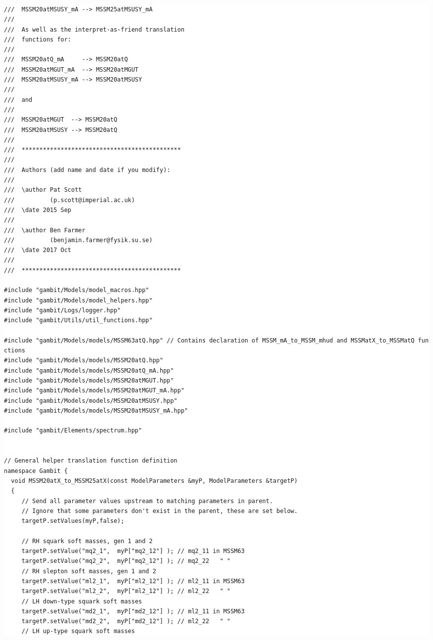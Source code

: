 ```
///  MSSM20atMSUSY_mA --> MSSM25atMSUSY_mA
///
///  As well as the interpret-as-friend translation
///  functions for:
///
///  MSSM20atQ_mA     --> MSSM20atQ
///  MSSM20atMGUT_mA  --> MSSM20atMGUT
///  MSSM20atMSUSY_mA --> MSSM20atMSUSY
///
///  and
///
///  MSSM20atMGUT  --> MSSM20atQ
///  MSSM20atMSUSY --> MSSM20atQ
///
///  *********************************************
///
///  Authors (add name and date if you modify):
///   
///  \author Pat Scott  
///          (p.scott@imperial.ac.uk)
///  \date 2015 Sep
///
///  \author Ben Farmer
///          (benjamin.farmer@fysik.su.se)
///  \date 2017 Oct
///
///  *********************************************

#include "gambit/Models/model_macros.hpp"
#include "gambit/Models/model_helpers.hpp"
#include "gambit/Logs/logger.hpp"
#include "gambit/Utils/util_functions.hpp"

#include "gambit/Models/models/MSSM63atQ.hpp" // Contains declaration of MSSM_mA_to_MSSM_mhud and MSSMatX_to_MSSMatQ functions
#include "gambit/Models/models/MSSM20atQ.hpp"
#include "gambit/Models/models/MSSM20atQ_mA.hpp"
#include "gambit/Models/models/MSSM20atMGUT.hpp"
#include "gambit/Models/models/MSSM20atMGUT_mA.hpp"
#include "gambit/Models/models/MSSM20atMSUSY.hpp"
#include "gambit/Models/models/MSSM20atMSUSY_mA.hpp"

#include "gambit/Elements/spectrum.hpp"


// General helper translation function definition
namespace Gambit { 
  void MSSM20atX_to_MSSM25atX(const ModelParameters &myP, ModelParameters &targetP)
  {
     // Send all parameter values upstream to matching parameters in parent.
     // Ignore that some parameters don't exist in the parent, these are set below.
     targetP.setValues(myP,false);

     // RH squark soft masses, gen 1 and 2
     targetP.setValue("mq2_1",  myP["mq2_12"] ); // mq2_11 in MSSM63
     targetP.setValue("mq2_2",  myP["mq2_12"] ); // mq2_22   " "
     // RH slepton soft masses, gen 1 and 2
     targetP.setValue("ml2_1",  myP["ml2_12"] ); // ml2_11 in MSSM63
     targetP.setValue("ml2_2",  myP["ml2_12"] ); // ml2_22   " "
     // LH down-type squark soft masses
     targetP.setValue("md2_1",  myP["md2_12"] ); // ml2_11 in MSSM63
     targetP.setValue("md2_2",  myP["md2_12"] ); // ml2_22   " "
     // LH up-type squark soft masses
```